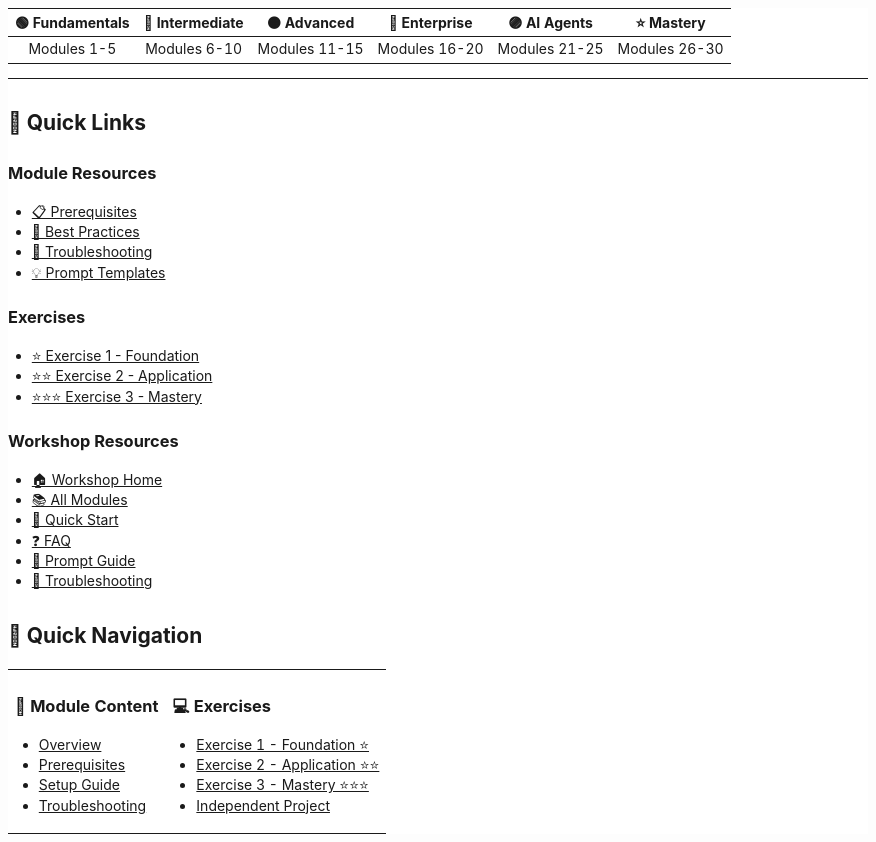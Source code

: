 | 🟢 Fundamentals | 🔵 Intermediate | 🟠 Advanced | 🔴 Enterprise | 🟣 AI Agents | ⭐ Mastery |
|:---------------:|:---------------:|:-----------:|:-------------:|:------------:|:----------:|
| Modules 1-5 | Modules 6-10 | Modules 11-15 | Modules 16-20 | Modules 21-25 | Modules 26-30 |

</div>


---

## 🔗 Quick Links

### Module Resources
- [📋 Prerequisites](prerequisites.md)
- [📖 Best Practices](docs/best-practices.md)
- [🔧 Troubleshooting](docs/troubleshooting.md)
- [💡 Prompt Templates](docs/prompt-templates.md)

### Exercises
- [⭐ Exercise 1 - Foundation](exercises/exercise1/README.md)
- [⭐⭐ Exercise 2 - Application](exercises/exercise2/README.md)
- [⭐⭐⭐ Exercise 3 - Mastery](exercises/exercise3/README.md)

### Workshop Resources
- [🏠 Workshop Home](../../README.md)
- [📚 All Modules](../../README.md#-complete-module-overview)
- [🚀 Quick Start](../../QUICKSTART.md)
- [❓ FAQ](../../FAQ.md)
- [🤖 Prompt Guide](../../PROMPT-GUIDE.md)
- [🔧 Troubleshooting](../../TROUBLESHOOTING.md)



## 🧭 Quick Navigation

<table>
<tr>
<td valign="top">

### 📖 Module Content
- [Overview](README.md)
- [Prerequisites](prerequisites.md)
- [Setup Guide](docs/setup.md)
- [Troubleshooting](docs/troubleshooting.md)

</td>
<td valign="top">

### 💻 Exercises
- [Exercise 1 - Foundation ⭐](exercises/exercise1/README.md)
- [Exercise 2 - Application ⭐⭐](exercises/exercise2/README.md)
- [Exercise 3 - Mastery ⭐⭐⭐](exercises/exercise3/README.md)
- [Independent Project](project/README.md)
